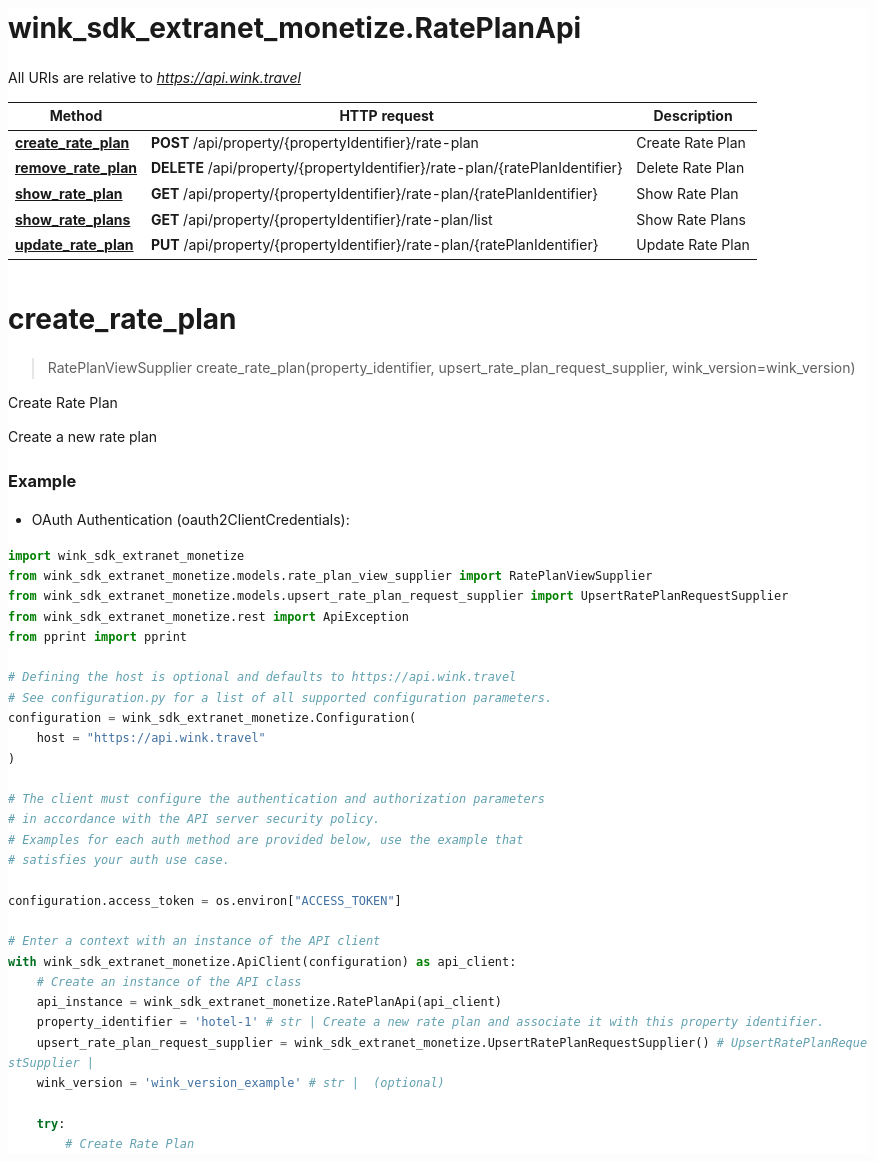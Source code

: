 # wink_sdk_extranet_monetize.RatePlanApi

All URIs are relative to *https://api.wink.travel*

Method | HTTP request | Description
------------- | ------------- | -------------
[**create_rate_plan**](RatePlanApi.md#create_rate_plan) | **POST** /api/property/{propertyIdentifier}/rate-plan | Create Rate Plan
[**remove_rate_plan**](RatePlanApi.md#remove_rate_plan) | **DELETE** /api/property/{propertyIdentifier}/rate-plan/{ratePlanIdentifier} | Delete Rate Plan
[**show_rate_plan**](RatePlanApi.md#show_rate_plan) | **GET** /api/property/{propertyIdentifier}/rate-plan/{ratePlanIdentifier} | Show Rate Plan
[**show_rate_plans**](RatePlanApi.md#show_rate_plans) | **GET** /api/property/{propertyIdentifier}/rate-plan/list | Show Rate Plans
[**update_rate_plan**](RatePlanApi.md#update_rate_plan) | **PUT** /api/property/{propertyIdentifier}/rate-plan/{ratePlanIdentifier} | Update Rate Plan


# **create_rate_plan**
> RatePlanViewSupplier create_rate_plan(property_identifier, upsert_rate_plan_request_supplier, wink_version=wink_version)

Create Rate Plan

Create a new rate plan

### Example

* OAuth Authentication (oauth2ClientCredentials):

```python
import wink_sdk_extranet_monetize
from wink_sdk_extranet_monetize.models.rate_plan_view_supplier import RatePlanViewSupplier
from wink_sdk_extranet_monetize.models.upsert_rate_plan_request_supplier import UpsertRatePlanRequestSupplier
from wink_sdk_extranet_monetize.rest import ApiException
from pprint import pprint

# Defining the host is optional and defaults to https://api.wink.travel
# See configuration.py for a list of all supported configuration parameters.
configuration = wink_sdk_extranet_monetize.Configuration(
    host = "https://api.wink.travel"
)

# The client must configure the authentication and authorization parameters
# in accordance with the API server security policy.
# Examples for each auth method are provided below, use the example that
# satisfies your auth use case.

configuration.access_token = os.environ["ACCESS_TOKEN"]

# Enter a context with an instance of the API client
with wink_sdk_extranet_monetize.ApiClient(configuration) as api_client:
    # Create an instance of the API class
    api_instance = wink_sdk_extranet_monetize.RatePlanApi(api_client)
    property_identifier = 'hotel-1' # str | Create a new rate plan and associate it with this property identifier.
    upsert_rate_plan_request_supplier = wink_sdk_extranet_monetize.UpsertRatePlanRequestSupplier() # UpsertRatePlanRequestSupplier | 
    wink_version = 'wink_version_example' # str |  (optional)

    try:
        # Create Rate Plan
```